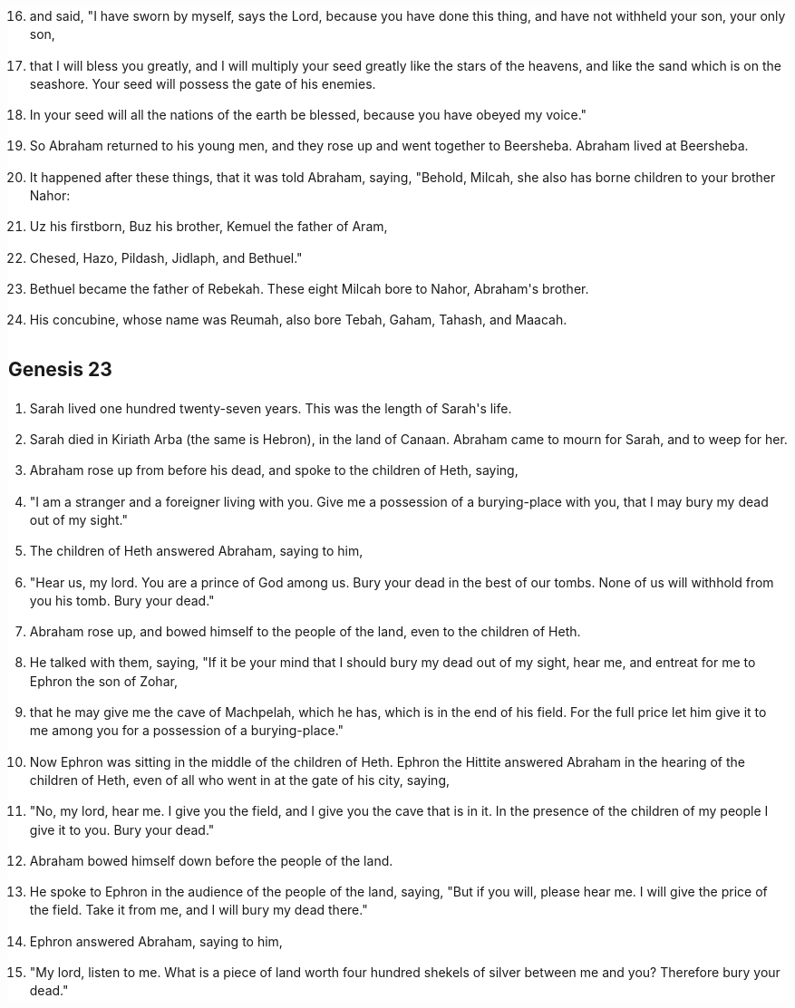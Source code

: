 16. and said, "I have sworn by myself, says the Lord, because you have done this thing, and have not withheld your son, your only son,

17. that I will bless you greatly, and I will multiply your seed greatly like the stars of the heavens, and like the sand which is on the seashore. Your seed will possess the gate of his enemies.

18. In your seed will all the nations of the earth be blessed, because you have obeyed my voice."

19. So Abraham returned to his young men, and they rose up and went together to Beersheba. Abraham lived at Beersheba.

20. It happened after these things, that it was told Abraham, saying, "Behold, Milcah, she also has borne children to your brother Nahor:

21. Uz his firstborn, Buz his brother, Kemuel the father of Aram,

22. Chesed, Hazo, Pildash, Jidlaph, and Bethuel."

23. Bethuel became the father of Rebekah. These eight Milcah bore to Nahor, Abraham's brother.

24. His concubine, whose name was Reumah, also bore Tebah, Gaham, Tahash, and Maacah.

## Genesis 23

1. Sarah lived one hundred twenty-seven years. This was the length of Sarah's life.

2. Sarah died in Kiriath Arba (the same is Hebron), in the land of Canaan. Abraham came to mourn for Sarah, and to weep for her.

3. Abraham rose up from before his dead, and spoke to the children of Heth, saying,

4. "I am a stranger and a foreigner living with you. Give me a possession of a burying-place with you, that I may bury my dead out of my sight."

5. The children of Heth answered Abraham, saying to him,

6. "Hear us, my lord. You are a prince of God among us. Bury your dead in the best of our tombs. None of us will withhold from you his tomb. Bury your dead."

7. Abraham rose up, and bowed himself to the people of the land, even to the children of Heth.

8. He talked with them, saying, "If it be your mind that I should bury my dead out of my sight, hear me, and entreat for me to Ephron the son of Zohar,

9. that he may give me the cave of Machpelah, which he has, which is in the end of his field. For the full price let him give it to me among you for a possession of a burying-place."

10. Now Ephron was sitting in the middle of the children of Heth. Ephron the Hittite answered Abraham in the hearing of the children of Heth, even of all who went in at the gate of his city, saying,

11. "No, my lord, hear me. I give you the field, and I give you the cave that is in it. In the presence of the children of my people I give it to you. Bury your dead."

12. Abraham bowed himself down before the people of the land.

13. He spoke to Ephron in the audience of the people of the land, saying, "But if you will, please hear me. I will give the price of the field. Take it from me, and I will bury my dead there."

14. Ephron answered Abraham, saying to him,

15. "My lord, listen to me. What is a piece of land worth four hundred shekels of silver between me and you? Therefore bury your dead."
